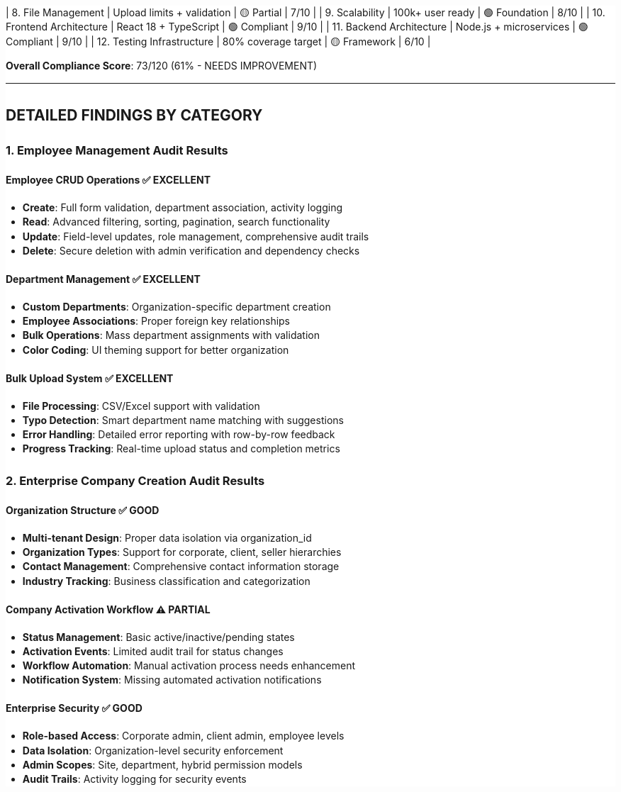 | 8. File Management | Upload limits + validation | 🟡 Partial | 7/10 |
| 9. Scalability | 100k+ user ready | 🟢 Foundation | 8/10 |
| 10. Frontend Architecture | React 18 + TypeScript | 🟢 Compliant | 9/10 |
| 11. Backend Architecture | Node.js + microservices | 🟢 Compliant | 9/10 |
| 12. Testing Infrastructure | 80% coverage target | 🟡 Framework | 6/10 |

**Overall Compliance Score**: 73/120 (61% - NEEDS IMPROVEMENT)

---

## DETAILED FINDINGS BY CATEGORY

### 1. Employee Management Audit Results

#### Employee CRUD Operations ✅ EXCELLENT
- **Create**: Full form validation, department association, activity logging
- **Read**: Advanced filtering, sorting, pagination, search functionality  
- **Update**: Field-level updates, role management, comprehensive audit trails
- **Delete**: Secure deletion with admin verification and dependency checks

#### Department Management ✅ EXCELLENT  
- **Custom Departments**: Organization-specific department creation
- **Employee Associations**: Proper foreign key relationships
- **Bulk Operations**: Mass department assignments with validation
- **Color Coding**: UI theming support for better organization

#### Bulk Upload System ✅ EXCELLENT
- **File Processing**: CSV/Excel support with validation
- **Typo Detection**: Smart department name matching with suggestions
- **Error Handling**: Detailed error reporting with row-by-row feedback
- **Progress Tracking**: Real-time upload status and completion metrics

### 2. Enterprise Company Creation Audit Results

#### Organization Structure ✅ GOOD
- **Multi-tenant Design**: Proper data isolation via organization_id
- **Organization Types**: Support for corporate, client, seller hierarchies
- **Contact Management**: Comprehensive contact information storage
- **Industry Tracking**: Business classification and categorization

#### Company Activation Workflow ⚠️ PARTIAL
- **Status Management**: Basic active/inactive/pending states
- **Activation Events**: Limited audit trail for status changes
- **Workflow Automation**: Manual activation process needs enhancement
- **Notification System**: Missing automated activation notifications

#### Enterprise Security ✅ GOOD
- **Role-based Access**: Corporate admin, client admin, employee levels
- **Data Isolation**: Organization-level security enforcement
- **Admin Scopes**: Site, department, hybrid permission models
- **Audit Trails**: Activity logging for security events
